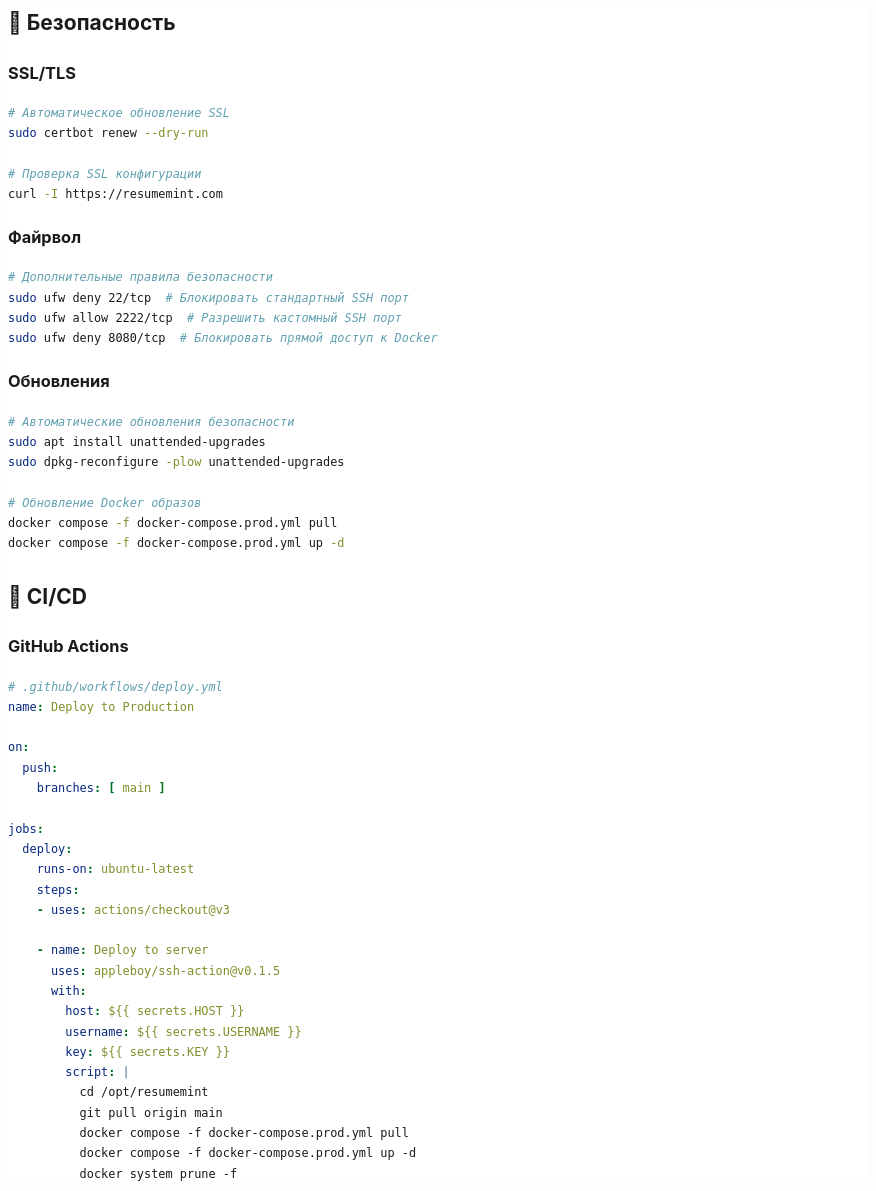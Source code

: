 ## 🔐 Безопасность

### SSL/TLS
```bash
# Автоматическое обновление SSL
sudo certbot renew --dry-run

# Проверка SSL конфигурации
curl -I https://resumemint.com
```

### Файрвол
```bash
# Дополнительные правила безопасности
sudo ufw deny 22/tcp  # Блокировать стандартный SSH порт
sudo ufw allow 2222/tcp  # Разрешить кастомный SSH порт
sudo ufw deny 8080/tcp  # Блокировать прямой доступ к Docker
```

### Обновления
```bash
# Автоматические обновления безопасности
sudo apt install unattended-upgrades
sudo dpkg-reconfigure -plow unattended-upgrades

# Обновление Docker образов
docker compose -f docker-compose.prod.yml pull
docker compose -f docker-compose.prod.yml up -d
```

## 🔄 CI/CD

### GitHub Actions
```yaml
# .github/workflows/deploy.yml
name: Deploy to Production

on:
  push:
    branches: [ main ]

jobs:
  deploy:
    runs-on: ubuntu-latest
    steps:
    - uses: actions/checkout@v3
    
    - name: Deploy to server
      uses: appleboy/ssh-action@v0.1.5
      with:
        host: ${{ secrets.HOST }}
        username: ${{ secrets.USERNAME }}
        key: ${{ secrets.KEY }}
        script: |
          cd /opt/resumemint
          git pull origin main
          docker compose -f docker-compose.prod.yml pull
          docker compose -f docker-compose.prod.yml up -d
          docker system prune -f
```
